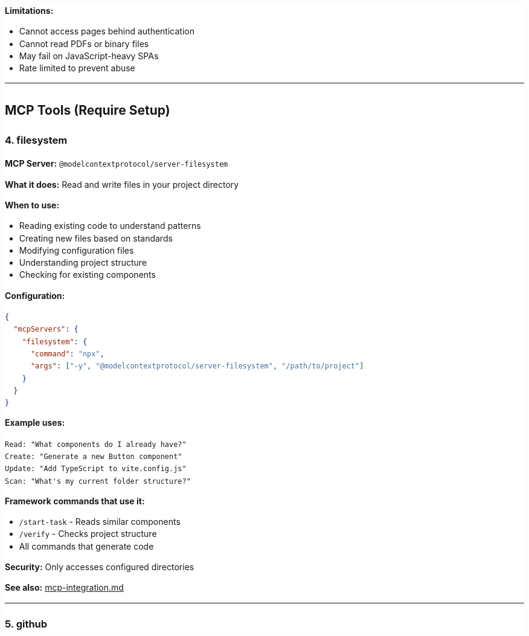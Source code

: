 **Limitations:**
- Cannot access pages behind authentication
- Cannot read PDFs or binary files
- May fail on JavaScript-heavy SPAs
- Rate limited to prevent abuse

---

## MCP Tools (Require Setup)

### 4. filesystem

**MCP Server:** `@modelcontextprotocol/server-filesystem`

**What it does:** Read and write files in your project directory

**When to use:**
- Reading existing code to understand patterns
- Creating new files based on standards
- Modifying configuration files
- Understanding project structure
- Checking for existing components

**Configuration:**
```json
{
  "mcpServers": {
    "filesystem": {
      "command": "npx",
      "args": ["-y", "@modelcontextprotocol/server-filesystem", "/path/to/project"]
    }
  }
}
```

**Example uses:**
```
Read: "What components do I already have?"
Create: "Generate a new Button component"
Update: "Add TypeScript to vite.config.js"
Scan: "What's my current folder structure?"
```

**Framework commands that use it:**
- `/start-task` - Reads similar components
- `/verify` - Checks project structure
- All commands that generate code

**Security:** Only accesses configured directories

**See also:** [mcp-integration.md](./mcp-integration.md)

---

### 5. github
